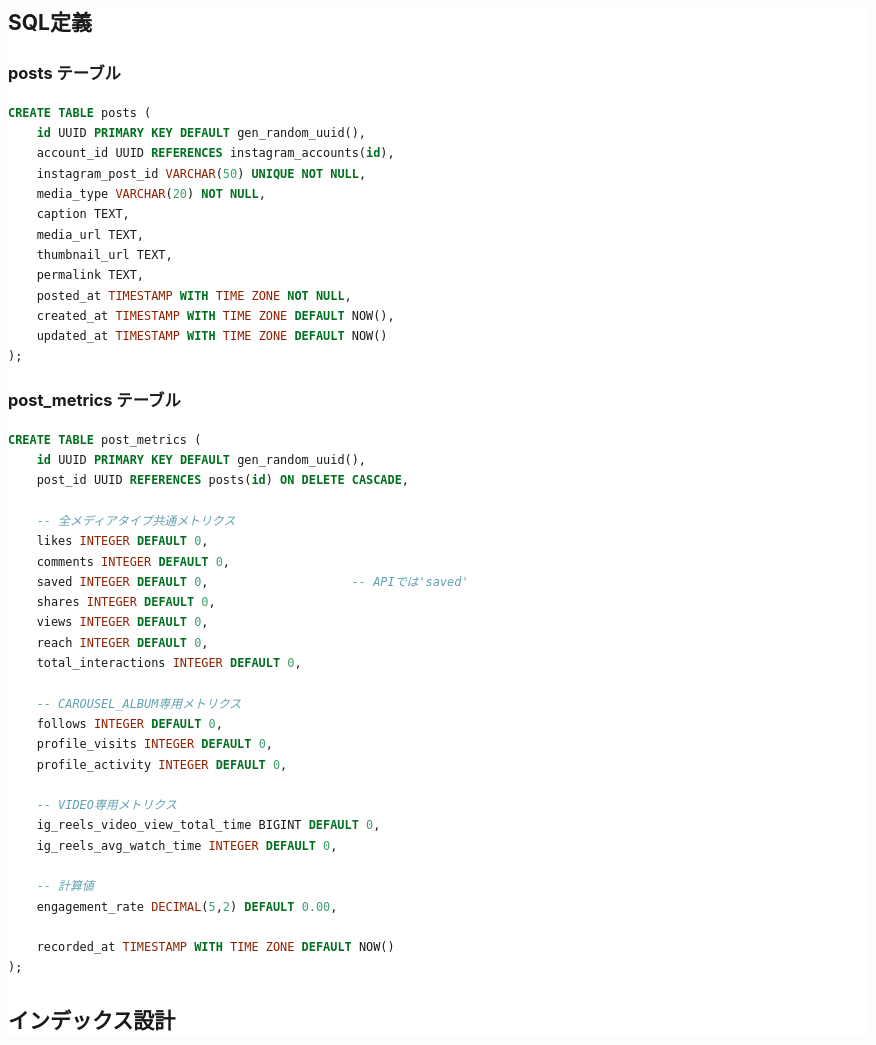 ## SQL定義

### posts テーブル
```sql
CREATE TABLE posts (
    id UUID PRIMARY KEY DEFAULT gen_random_uuid(),
    account_id UUID REFERENCES instagram_accounts(id),
    instagram_post_id VARCHAR(50) UNIQUE NOT NULL,
    media_type VARCHAR(20) NOT NULL,
    caption TEXT,
    media_url TEXT,
    thumbnail_url TEXT,
    permalink TEXT,
    posted_at TIMESTAMP WITH TIME ZONE NOT NULL,
    created_at TIMESTAMP WITH TIME ZONE DEFAULT NOW(),
    updated_at TIMESTAMP WITH TIME ZONE DEFAULT NOW()
);
```

### post_metrics テーブル
```sql
CREATE TABLE post_metrics (
    id UUID PRIMARY KEY DEFAULT gen_random_uuid(),
    post_id UUID REFERENCES posts(id) ON DELETE CASCADE,
    
    -- 全メディアタイプ共通メトリクス
    likes INTEGER DEFAULT 0,
    comments INTEGER DEFAULT 0,
    saved INTEGER DEFAULT 0,                    -- APIでは'saved'
    shares INTEGER DEFAULT 0,
    views INTEGER DEFAULT 0,
    reach INTEGER DEFAULT 0,
    total_interactions INTEGER DEFAULT 0,
    
    -- CAROUSEL_ALBUM専用メトリクス
    follows INTEGER DEFAULT 0,
    profile_visits INTEGER DEFAULT 0,
    profile_activity INTEGER DEFAULT 0,
    
    -- VIDEO専用メトリクス
    ig_reels_video_view_total_time BIGINT DEFAULT 0,
    ig_reels_avg_watch_time INTEGER DEFAULT 0,
    
    -- 計算値
    engagement_rate DECIMAL(5,2) DEFAULT 0.00,
    
    recorded_at TIMESTAMP WITH TIME ZONE DEFAULT NOW()
);
```

## インデックス設計
